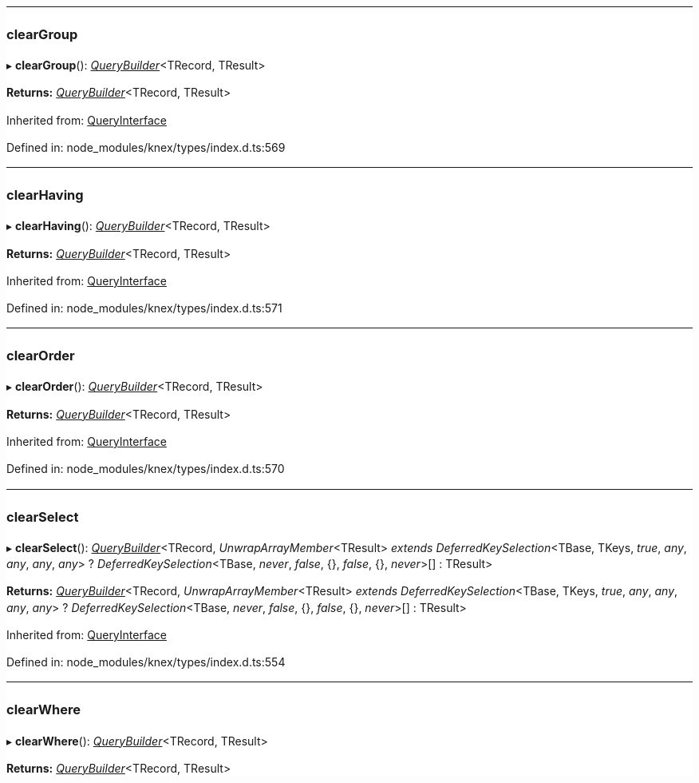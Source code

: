 ___

### clearGroup

▸ **clearGroup**(): [*QueryBuilder*](knex.knex.querybuilder.md)<TRecord, TResult\>

**Returns:** [*QueryBuilder*](knex.knex.querybuilder.md)<TRecord, TResult\>

Inherited from: [QueryInterface](../interfaces/knex.knex.queryinterface.md)

Defined in: node_modules/knex/types/index.d.ts:569

___

### clearHaving

▸ **clearHaving**(): [*QueryBuilder*](knex.knex.querybuilder.md)<TRecord, TResult\>

**Returns:** [*QueryBuilder*](knex.knex.querybuilder.md)<TRecord, TResult\>

Inherited from: [QueryInterface](../interfaces/knex.knex.queryinterface.md)

Defined in: node_modules/knex/types/index.d.ts:571

___

### clearOrder

▸ **clearOrder**(): [*QueryBuilder*](knex.knex.querybuilder.md)<TRecord, TResult\>

**Returns:** [*QueryBuilder*](knex.knex.querybuilder.md)<TRecord, TResult\>

Inherited from: [QueryInterface](../interfaces/knex.knex.queryinterface.md)

Defined in: node_modules/knex/types/index.d.ts:570

___

### clearSelect

▸ **clearSelect**(): [*QueryBuilder*](knex.knex.querybuilder.md)<TRecord, *UnwrapArrayMember*<TResult\> *extends* *DeferredKeySelection*<TBase, TKeys, *true*, *any*, *any*, *any*, *any*\> ? *DeferredKeySelection*<TBase, *never*, *false*, {}, *false*, {}, *never*\>[] : TResult\>

**Returns:** [*QueryBuilder*](knex.knex.querybuilder.md)<TRecord, *UnwrapArrayMember*<TResult\> *extends* *DeferredKeySelection*<TBase, TKeys, *true*, *any*, *any*, *any*, *any*\> ? *DeferredKeySelection*<TBase, *never*, *false*, {}, *false*, {}, *never*\>[] : TResult\>

Inherited from: [QueryInterface](../interfaces/knex.knex.queryinterface.md)

Defined in: node_modules/knex/types/index.d.ts:554

___

### clearWhere

▸ **clearWhere**(): [*QueryBuilder*](knex.knex.querybuilder.md)<TRecord, TResult\>

**Returns:** [*QueryBuilder*](knex.knex.querybuilder.md)<TRecord, TResult\>
